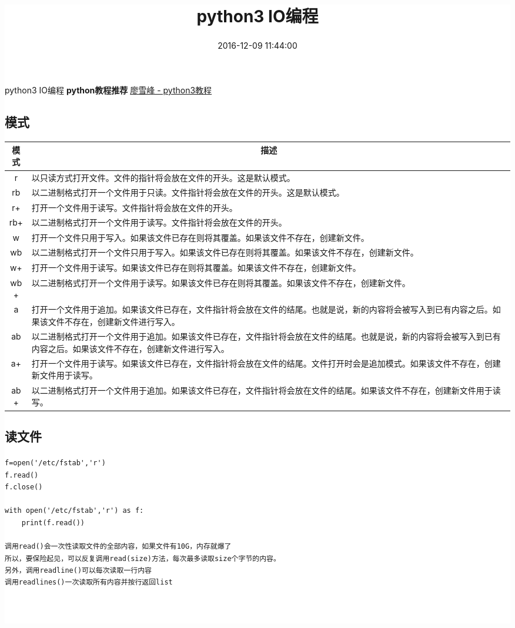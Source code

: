 ﻿---
title: python3 IO编程
date: 2016-12-09 11:44:00
categories:
- python
tags:
- python
keywords: python, python3, IO编程
---
> 
python3 IO编程
**python教程推荐** [廖雪峰 - python3教程](http://www.liaoxuefeng.com/wiki/0014316089557264a6b348958f449949df42a6d3a2e542c000)



## 模式
|模式|描述|
|:--:|----|
|r|以只读方式打开文件。文件的指针将会放在文件的开头。这是默认模式。|
|rb|以二进制格式打开一个文件用于只读。文件指针将会放在文件的开头。这是默认模式。|
|r+|打开一个文件用于读写。文件指针将会放在文件的开头。|
|rb+|以二进制格式打开一个文件用于读写。文件指针将会放在文件的开头。|
|w|打开一个文件只用于写入。如果该文件已存在则将其覆盖。如果该文件不存在，创建新文件。|
|wb|以二进制格式打开一个文件只用于写入。如果该文件已存在则将其覆盖。如果该文件不存在，创建新文件。|
|w+|打开一个文件用于读写。如果该文件已存在则将其覆盖。如果该文件不存在，创建新文件。|
|wb+|以二进制格式打开一个文件用于读写。如果该文件已存在则将其覆盖。如果该文件不存在，创建新文件。|
|a|打开一个文件用于追加。如果该文件已存在，文件指针将会放在文件的结尾。也就是说，新的内容将会被写入到已有内容之后。如果该文件不存在，创建新文件进行写入。|
|ab|以二进制格式打开一个文件用于追加。如果该文件已存在，文件指针将会放在文件的结尾。也就是说，新的内容将会被写入到已有内容之后。如果该文件不存在，创建新文件进行写入。|
|a+|打开一个文件用于读写。如果该文件已存在，文件指针将会放在文件的结尾。文件打开时会是追加模式。如果该文件不存在，创建新文件用于读写。|
|ab+|以二进制格式打开一个文件用于追加。如果该文件已存在，文件指针将会放在文件的结尾。如果该文件不存在，创建新文件用于读写。|

## 读文件
<pre><code class="language-python line-numbers">f=open('/etc/fstab','r')
f.read()
f.close()

with open('/etc/fstab','r') as f:
    print(f.read())
    
调用read()会一次性读取文件的全部内容，如果文件有10G，内存就爆了
所以，要保险起见，可以反复调用read(size)方法，每次最多读取size个字节的内容。
另外，调用readline()可以每次读取一行内容
调用readlines()一次读取所有内容并按行返回list
